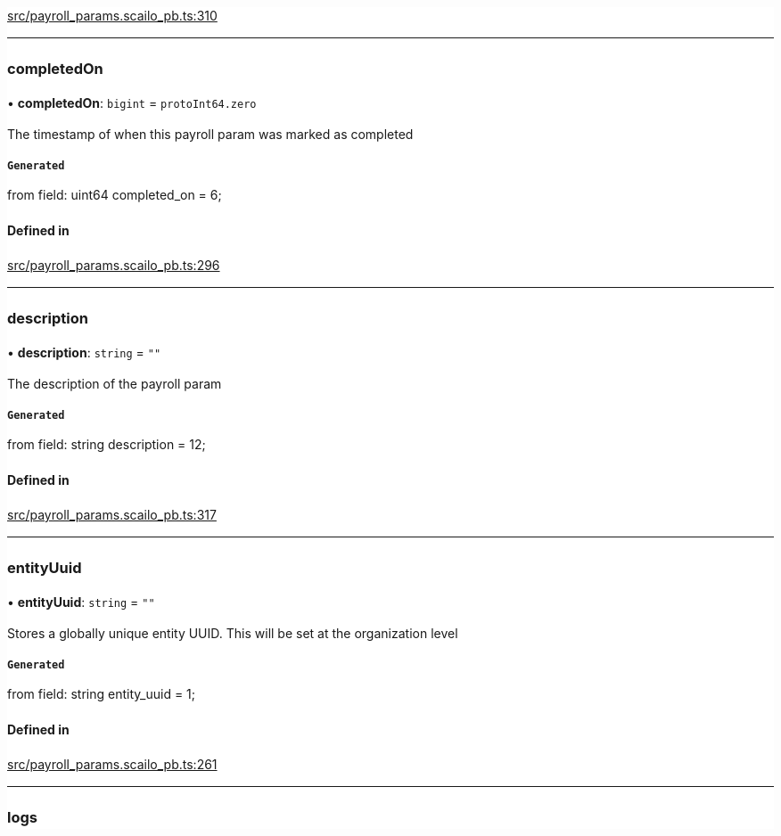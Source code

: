 [src/payroll_params.scailo_pb.ts:310](https://github.com/scailo/ts-sdk/blob/c10a36b57201dfa5903d4b53efa1e62aa6208936/src/payroll_params.scailo_pb.ts#L310)

___

### completedOn

• **completedOn**: `bigint` = `protoInt64.zero`

The timestamp of when this payroll param was marked as completed

**`Generated`**

from field: uint64 completed_on = 6;

#### Defined in

[src/payroll_params.scailo_pb.ts:296](https://github.com/scailo/ts-sdk/blob/c10a36b57201dfa5903d4b53efa1e62aa6208936/src/payroll_params.scailo_pb.ts#L296)

___

### description

• **description**: `string` = `""`

The description of the payroll param

**`Generated`**

from field: string description = 12;

#### Defined in

[src/payroll_params.scailo_pb.ts:317](https://github.com/scailo/ts-sdk/blob/c10a36b57201dfa5903d4b53efa1e62aa6208936/src/payroll_params.scailo_pb.ts#L317)

___

### entityUuid

• **entityUuid**: `string` = `""`

Stores a globally unique entity UUID. This will be set at the organization level

**`Generated`**

from field: string entity_uuid = 1;

#### Defined in

[src/payroll_params.scailo_pb.ts:261](https://github.com/scailo/ts-sdk/blob/c10a36b57201dfa5903d4b53efa1e62aa6208936/src/payroll_params.scailo_pb.ts#L261)

___

### logs
